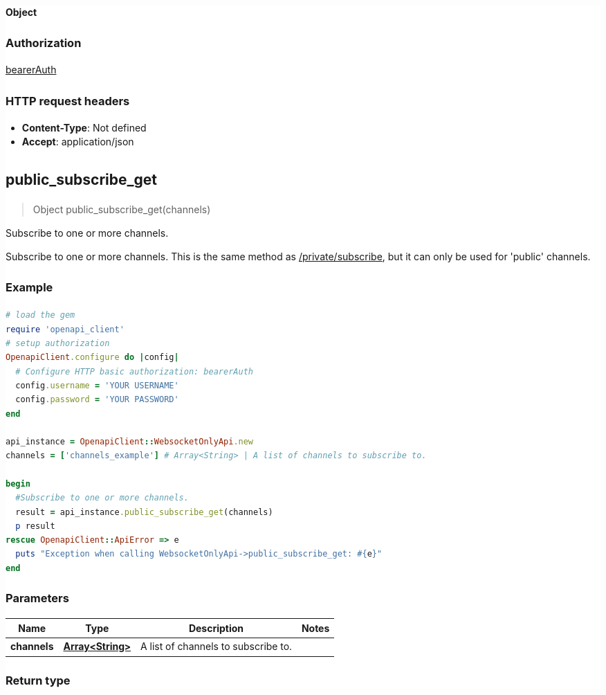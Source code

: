 **Object**

### Authorization

[bearerAuth](../README.md#bearerAuth)

### HTTP request headers

- **Content-Type**: Not defined
- **Accept**: application/json


## public_subscribe_get

> Object public_subscribe_get(channels)

Subscribe to one or more channels.

Subscribe to one or more channels.  This is the same method as [/private/subscribe](#private_subscribe), but it can only be used for 'public' channels. 

### Example

```ruby
# load the gem
require 'openapi_client'
# setup authorization
OpenapiClient.configure do |config|
  # Configure HTTP basic authorization: bearerAuth
  config.username = 'YOUR USERNAME'
  config.password = 'YOUR PASSWORD'
end

api_instance = OpenapiClient::WebsocketOnlyApi.new
channels = ['channels_example'] # Array<String> | A list of channels to subscribe to.

begin
  #Subscribe to one or more channels.
  result = api_instance.public_subscribe_get(channels)
  p result
rescue OpenapiClient::ApiError => e
  puts "Exception when calling WebsocketOnlyApi->public_subscribe_get: #{e}"
end
```

### Parameters


Name | Type | Description  | Notes
------------- | ------------- | ------------- | -------------
 **channels** | [**Array&lt;String&gt;**](String.md)| A list of channels to subscribe to. | 

### Return type
